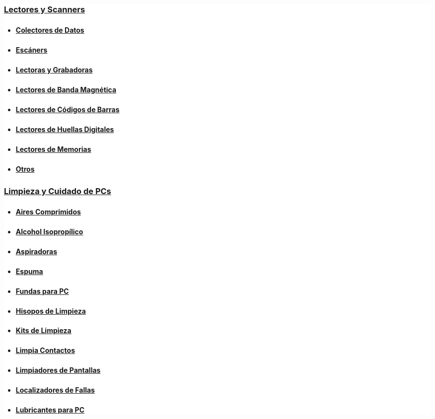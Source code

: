 
### [Lectores y Scanners](https://listado.mercadolibre.com.co/computacion/lectores-scanners/lectores-scanners/#CATEGORY_ID=MCO441377&S=hc_computacion&c_tracking_id=be1d83d0-55f1-11f0-96d9-99978cb847df)
  * #### [Colectores de Datos](https://listado.mercadolibre.com.co/computacion/lectores-scanners/colectores-datos/#CATEGORY_ID=MCO417007&S=hc_computacion&c_tracking_id=be1d83d0-55f1-11f0-96d9-99978cb847df)
  * #### [Escáners](https://listado.mercadolibre.com.co/computacion/lectores-scanners/escaners/#CATEGORY_ID=MCO9714&S=hc_computacion&c_tracking_id=be1d83d0-55f1-11f0-96d9-99978cb847df)
  * #### [Lectoras y Grabadoras](https://listado.mercadolibre.com.co/computacion/lectores-scanners/lectoras-grabadoras/#CATEGORY_ID=MCO430639&S=hc_computacion&c_tracking_id=be1d83d0-55f1-11f0-96d9-99978cb847df)
  * #### [Lectores de Banda Magnética](https://listado.mercadolibre.com.co/computacion/lectores-scanners/lectores-banda-magnetica/#CATEGORY_ID=MCO417029&S=hc_computacion&c_tracking_id=be1d83d0-55f1-11f0-96d9-99978cb847df)
  * #### [Lectores de Códigos de Barras](https://listado.mercadolibre.com.co/computacion/lectores-scanners/lectores-codigos-barras/#CATEGORY_ID=MCO6280&S=hc_computacion&c_tracking_id=be1d83d0-55f1-11f0-96d9-99978cb847df)
  * #### [Lectores de Huellas Digitales](https://listado.mercadolibre.com.co/computacion/lectores-scanners/lectores-scanners-huellas-digitales/#CATEGORY_ID=MCO10349&S=hc_computacion&c_tracking_id=be1d83d0-55f1-11f0-96d9-99978cb847df)
  * #### [Lectores de Memorias](https://listado.mercadolibre.com.co/computacion/lectores-scanners/lectores-memorias/#CATEGORY_ID=MCO441682&S=hc_computacion&c_tracking_id=be1d83d0-55f1-11f0-96d9-99978cb847df)
  * #### [Otros](https://listado.mercadolibre.com.co/computacion/lectores-scanners/otros/#CATEGORY_ID=MCO441449&S=hc_computacion&c_tracking_id=be1d83d0-55f1-11f0-96d9-99978cb847df)


### [Limpieza y Cuidado de PCs](https://listado.mercadolibre.com.co/computacion/limpieza-cuidado-pcs/#CATEGORY_ID=MCO441584&S=hc_computacion&c_tracking_id=be1d83d0-55f1-11f0-96d9-99978cb847df)
  * #### [Aires Comprimidos](https://listado.mercadolibre.com.co/computacion/limpieza-cuidado-pcs/aires-comprimidos/#CATEGORY_ID=MCO412627&S=hc_computacion&c_tracking_id=be1d83d0-55f1-11f0-96d9-99978cb847df)
  * #### [Alcohol Isopropílico](https://listado.mercadolibre.com.co/computacion/limpieza-cuidado-pcs/alcohol-isopropilico/#CATEGORY_ID=MCO412626&S=hc_computacion&c_tracking_id=be1d83d0-55f1-11f0-96d9-99978cb847df)
  * #### [Aspiradoras](https://listado.mercadolibre.com.co/computacion/limpieza-cuidado-pcs/aspiradoras/#CATEGORY_ID=MCO441587&S=hc_computacion&c_tracking_id=be1d83d0-55f1-11f0-96d9-99978cb847df)
  * #### [Espuma](https://listado.mercadolibre.com.co/computacion/limpieza-cuidado-pcs/espuma/#CATEGORY_ID=MCO412660&S=hc_computacion&c_tracking_id=be1d83d0-55f1-11f0-96d9-99978cb847df)
  * #### [Fundas para PC](https://listado.mercadolibre.com.co/computacion/limpieza-cuidado-pcs/fundas-pc/#CATEGORY_ID=MCO455837&S=hc_computacion&c_tracking_id=be1d83d0-55f1-11f0-96d9-99978cb847df)
  * #### [Hisopos de Limpieza](https://listado.mercadolibre.com.co/computacion/limpieza-cuidado-pcs/hisopos-limpieza/#CATEGORY_ID=MCO430636&S=hc_computacion&c_tracking_id=be1d83d0-55f1-11f0-96d9-99978cb847df)
  * #### [Kits de Limpieza](https://listado.mercadolibre.com.co/computacion/limpieza-cuidado-pcs/kits-limpieza/#CATEGORY_ID=MCO441585&S=hc_computacion&c_tracking_id=be1d83d0-55f1-11f0-96d9-99978cb847df)
  * #### [Limpia Contactos](https://listado.mercadolibre.com.co/computacion/limpieza-cuidado-pcs/limpia-contactos/#CATEGORY_ID=MCO412662&S=hc_computacion&c_tracking_id=be1d83d0-55f1-11f0-96d9-99978cb847df)
  * #### [Limpiadores de Pantallas](https://listado.mercadolibre.com.co/computacion/limpieza-cuidado-pcs/limpiadores-pantallas/#CATEGORY_ID=MCO417107&S=hc_computacion&c_tracking_id=be1d83d0-55f1-11f0-96d9-99978cb847df)
  * #### [Localizadores de Fallas](https://listado.mercadolibre.com.co/computacion/limpieza-cuidado-pcs/localizadores-fallas/#CATEGORY_ID=MCO416788&S=hc_computacion&c_tracking_id=be1d83d0-55f1-11f0-96d9-99978cb847df)
  * #### [Lubricantes para PC](https://listado.mercadolibre.com.co/limpieza-cuidado-pcs-lubricantes-pc/#CATEGORY_ID=MCO412661&S=hc_computacion&c_tracking_id=be1d83d0-55f1-11f0-96d9-99978cb847df)